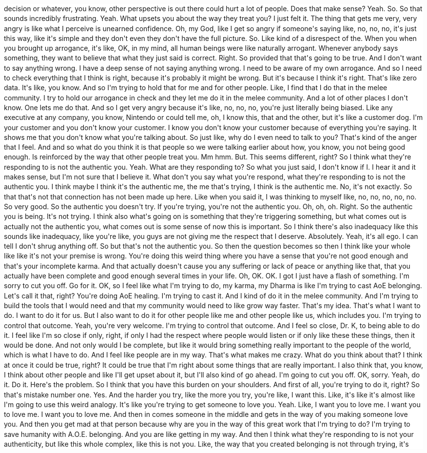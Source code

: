 decision or whatever, you know, other perspective is out there could hurt a lot of people. Does that make sense? Yeah. So. So that sounds incredibly frustrating. Yeah. What upsets you about the way they treat you? I just felt it. The thing that gets me very, very angry is like what I perceive is unearned confidence. Oh, my God, like I get so angry if someone's saying like, no, no, no, it's just this way, like it's simple and they don't even they don't have the full picture. So. Like kind of a disrespect of the. When you when you brought up arrogance, it's like, OK, in my mind, all human beings were like naturally arrogant. Whenever anybody says something, they want to believe that what they just said is correct. Right. So provided that that's going to be true. And I don't want to say anything wrong. I have a deep sense of not saying anything wrong. I need to be aware of my own arrogance. And so I need to check everything that I think is right, because it's probably it might be wrong. But it's because I think it's right. That's like zero data. It's like, you know. And so I'm trying to hold that for me and for other people. Like, I find that I do that in the melee community. I try to hold our arrogance in check and they let me do it in the melee community. And a lot of other places I don't know. One lets me do that. And so I get very angry because it's like, no, no, no, you're just literally being biased. Like any executive at any company, you know, Nintendo or could tell me, oh, I know this, that and the other, but it's like a customer dog. I'm your customer and you don't know your customer. I know you don't know your customer because of everything you're saying. It shows me that you don't know what you're talking about. So just like, why do I even need to talk to you? That's kind of the anger that I feel. And and so what do you think it is that people so we were talking earlier about how, you know, you not being good enough. Is reinforced by the way that other people treat you. Mm hmm. But. This seems different, right? So I think what they're responding to is not the authentic you. Yeah. What are they responding to? So what you just said, I don't know if I. I hear it and it makes sense, but I'm not sure that I believe it. What don't you say what you're respond, what they're responding to is not the authentic you. I think maybe I think it's the authentic me, the me that's trying, I think is the authentic me. No, it's not exactly. So that that's not that connection has not been made up here. Like when you said it, I was thinking to myself like, no, no, no, no, no. So very good. So the authentic you doesn't try. If you're trying, you're not the authentic you. Oh, oh, oh. Right. So the authentic you is being. It's not trying. I think also what's going on is something that they're triggering something, but what comes out is actually not the authentic you, what comes out is some sense of now this is important. So I think there's also inadequacy like this sounds like inadequacy, like you're like, you guys are not giving me the respect that I deserve. Absolutely. Yeah, it's all ego. I can tell I don't shrug anything off. So but that's not the authentic you. So then the question becomes so then I think like your whole like like it's not your premise is wrong. You're doing this weird thing where you have a sense that you're not good enough and that's your incomplete karma. And that actually doesn't cause you any suffering or lack of peace or anything like that, that you actually have been complete and good enough several times in your life. Oh, OK. OK. I got I just have a flash of something. I'm sorry to cut you off. Go for it. OK, so I feel like what I'm trying to do, my karma, my Dharma is like I'm trying to cast AoE belonging. Let's call it that, right? You're doing AoE healing. I'm trying to cast it. And I kind of do it in the melee community. And I'm trying to build the tools that I would need and that my community would need to like grow way faster. That's my idea. That's what I want to do. I want to do it for us. But I also want to do it for other people like me and other people like us, which includes you. I'm trying to control that outcome. Yeah, you're very welcome. I'm trying to control that outcome. And I feel so close, Dr. K, to being able to do it. I feel like I'm so close if only, right, if only I had the respect where people would listen or if only like these these things, then it would be done. And not only would I be complete, but like it would bring something really important to the people of the world, which is what I have to do. And I feel like people are in my way. That's what makes me crazy. What do you think about that? I think at once it could be true, right? It could be true that I'm right about some things that are really important. I also think that, you know, I think about other people and like I'll get upset about it, but I'll also kind of go ahead. I'm going to cut you off. OK, sorry. Yeah, do it. Do it. Here's the problem. So I think that you have this burden on your shoulders. And first of all, you're trying to do it, right? So that's mistake number one. Yes. And the harder you try, like the more you try, you're like, I want this. Like, it's like it's almost like I'm going to use this weird analogy. It's like you're trying to get someone to love you. Yeah. Like, I want you to love me. I want you to love me. I want you to love me. And then in comes someone in the middle and gets in the way of you making someone love you. And then you get mad at that person because why are you in the way of this great work that I'm trying to do? I'm trying to save humanity with A.O.E. belonging. And you are like getting in my way. And then I think what they're responding to is not your authenticity, but like this whole complex, like this is not you. Like, the way that you created belonging is not through trying, it's